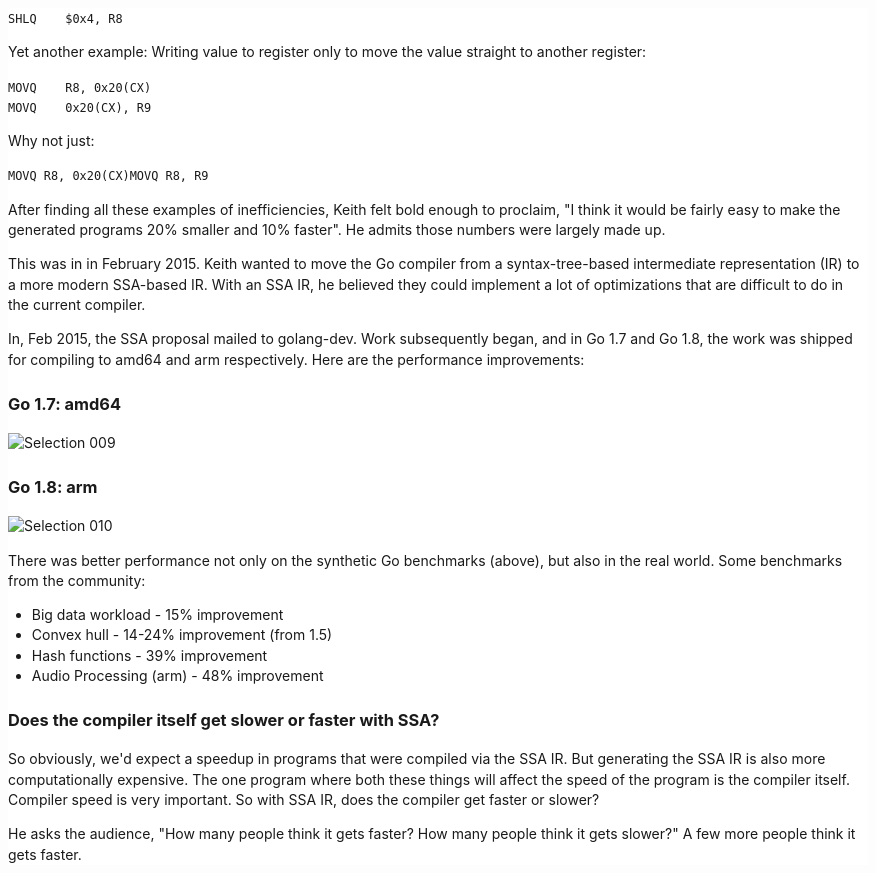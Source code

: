 ```
SHLQ	$0x4, R8
```

Yet another example: Writing value to register only to move the value straight to another register:

```
MOVQ	R8, 0x20(CX)
MOVQ	0x20(CX), R9
```

Why not just:
```
MOVQ R8, 0x20(CX)MOVQ R8, R9
```






After finding all these examples of inefficiencies, Keith felt bold enough to proclaim, "I think it would be fairly easy to make the generated programs 20% smaller and 10% faster". He admits those numbers were largely made up.

This was in in February 2015. Keith wanted to move the Go compiler from a syntax-tree-based intermediate representation (IR) to a more modern SSA-based IR. With an SSA IR, he believed they could implement a lot of optimizations that are difficult to do in the current compiler.

In, Feb 2015, the SSA proposal mailed to golang-dev. Work subsequently began, and in Go 1.7 and Go 1.8, the work was shipped for compiling to amd64 and arm respectively. Here are the performance improvements:





### Go 1.7: amd64
![Selection 009](//images.contentful.com/le3mxztn6yoo/6I5oIq6DJYuCiQa2kIc4uO/6b62f50cfa940f2864681f5429bc442d/Selection_009.png)

### Go 1.8: arm
![Selection 010](//images.contentful.com/le3mxztn6yoo/1FoDw78jx2WM0sEOmSMC6g/2b18613e7cd7540cce651d9f1d9a3722/Selection_010.png)

There was better performance not only on the synthetic Go benchmarks (above), but also in the real world. Some benchmarks from the community:
- Big data workload - 15% improvement
- Convex hull - 14-24% improvement (from 1.5)
- Hash functions - 39% improvement
- Audio Processing (arm) - 48% improvement

### Does the compiler itself get slower or faster with SSA?

So obviously, we'd expect a speedup in programs that were compiled via the SSA IR. But generating the SSA IR is also more computationally expensive. The one program where both these things will affect the speed of the program is the compiler itself. Compiler speed is very important. So with SSA IR, does the compiler get faster or slower?

He asks the audience, "How many people think it gets faster? How many people think it gets slower?" A few more people think it gets faster.
